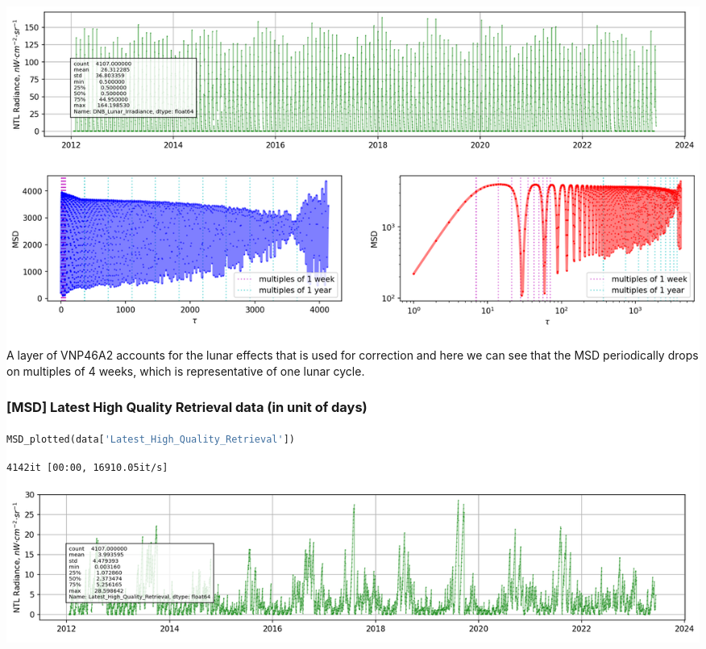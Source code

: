 

    
![png](output_120_1.png)
    



    
![png](output_120_2.png)
    


A layer of VNP46A2 accounts for the lunar effects that is used for correction and here we can see that the MSD periodically drops on multiples of 4 weeks, which is representative of one lunar cycle. 

### [MSD] Latest High Quality Retrieval data (in unit of days)


```python
MSD_plotted(data['Latest_High_Quality_Retrieval'])
```

    4142it [00:00, 16910.05it/s]



    
![png](output_123_1.png)
    